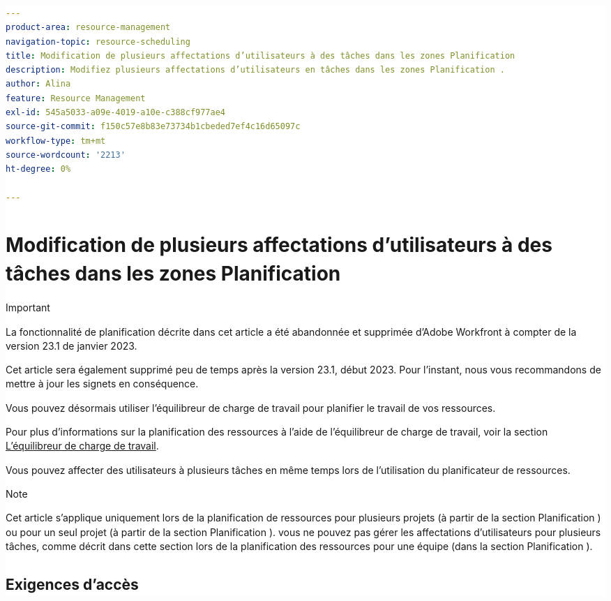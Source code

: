```yaml
---
product-area: resource-management
navigation-topic: resource-scheduling
title: Modification de plusieurs affectations d’utilisateurs à des tâches dans les zones Planification
description: Modifiez plusieurs affectations d’utilisateurs en tâches dans les zones Planification .
author: Alina
feature: Resource Management
exl-id: 545a5033-a09e-4019-a10e-c388cf977ae4
source-git-commit: f150c57e8b83e73734b1cbeded7ef4c16d65097c
workflow-type: tm+mt
source-wordcount: '2213'
ht-degree: 0%

---
```


# Modification de plusieurs affectations d’utilisateurs à des tâches dans les zones Planification


>[!IMPORTANT]
>  
><span class="preview">La fonctionnalité de planification décrite dans cet article a été abandonnée et supprimée d’Adobe Workfront à compter de la version 23.1 de janvier 2023.   </span>
>  
> <span class="preview"> Cet article sera également supprimé peu de temps après la version 23.1, début 2023. Pour l’instant, nous vous recommandons de mettre à jour les signets en conséquence. </span>
> 
><span class="preview"> Vous pouvez désormais utiliser l’équilibreur de charge de travail pour planifier le travail de vos ressources. </span>
>  
> <span class="preview">Pour plus d’informations sur la planification des ressources à l’aide de l’équilibreur de charge de travail, voir la section [L’équilibreur de charge de travail](../../resource-mgmt/workload-balancer/workload-balancer.md). </span>


Vous pouvez affecter des utilisateurs à plusieurs tâches en même temps lors de l’utilisation du planificateur de ressources.

>[!NOTE]
>
>Cet article s’applique uniquement lors de la planification de ressources pour plusieurs projets (à partir de la section Planification ) ou pour un seul projet (à partir de la section Planification ). vous ne pouvez pas gérer les affectations d’utilisateurs pour plusieurs tâches, comme décrit dans cette section lors de la planification des ressources pour une équipe (dans la section Planification ).

## Exigences d’accès
